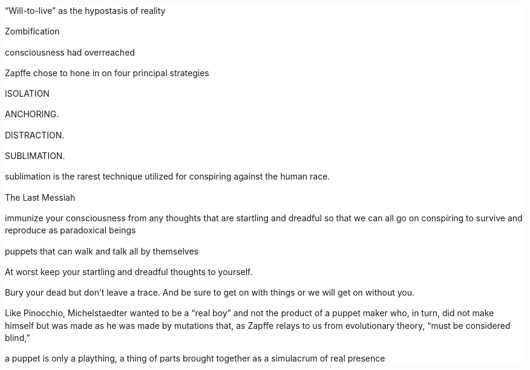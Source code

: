 


“Will-to-live” as the hypostasis of reality




Zombification




consciousness had overreached




Zapffe chose to hone in on four principal strategies




ISOLATION




ANCHORING.




DISTRACTION.




SUBLIMATION.




sublimation is the rarest technique utilized for conspiring against the human race.




The Last Messiah


immunize your consciousness from any thoughts that are startling and dreadful so that we can all go on conspiring to survive and reproduce as paradoxical beings



puppets that can walk and talk all by themselves



At worst keep your startling and dreadful thoughts to yourself.



Bury your dead but don’t leave a trace. And be sure to get on with things or we will get on without you.



Like Pinocchio, Michelstaedter wanted to be a “real boy” and not the product of a puppet maker who, in turn, did not make himself but was made as he was made by mutations that, as Zapffe relays to us from evolutionary theory, “must be considered blind,”



a puppet is only a plaything, a thing of parts brought together as a simulacrum of real presence
